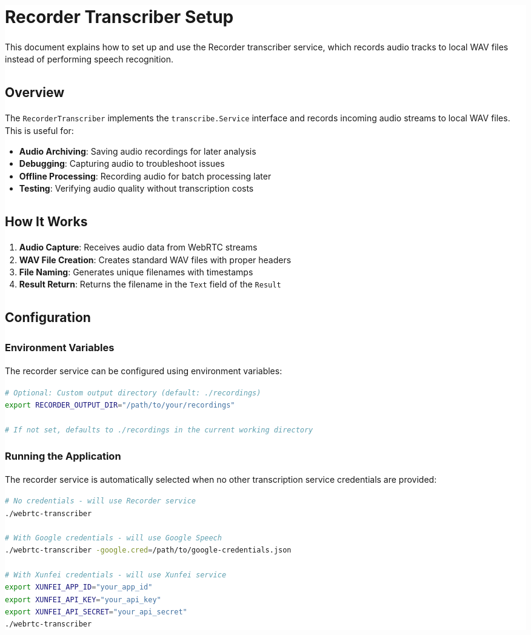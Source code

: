 # Recorder Transcriber Setup

This document explains how to set up and use the Recorder transcriber service, which records audio tracks to local WAV files instead of performing speech recognition.

## Overview

The `RecorderTranscriber` implements the `transcribe.Service` interface and records incoming audio streams to local WAV files. This is useful for:

- **Audio Archiving**: Saving audio recordings for later analysis
- **Debugging**: Capturing audio to troubleshoot issues
- **Offline Processing**: Recording audio for batch processing later
- **Testing**: Verifying audio quality without transcription costs

## How It Works

1. **Audio Capture**: Receives audio data from WebRTC streams
2. **WAV File Creation**: Creates standard WAV files with proper headers
3. **File Naming**: Generates unique filenames with timestamps
4. **Result Return**: Returns the filename in the `Text` field of the `Result`

## Configuration

### Environment Variables

The recorder service can be configured using environment variables:

```bash
# Optional: Custom output directory (default: ./recordings)
export RECORDER_OUTPUT_DIR="/path/to/your/recordings"

# If not set, defaults to ./recordings in the current working directory
```

### Running the Application

The recorder service is automatically selected when no other transcription service credentials are provided:

```bash
# No credentials - will use Recorder service
./webrtc-transcriber

# With Google credentials - will use Google Speech
./webrtc-transcriber -google.cred=/path/to/google-credentials.json

# With Xunfei credentials - will use Xunfei service
export XUNFEI_APP_ID="your_app_id"
export XUNFEI_API_KEY="your_api_key"
export XUNFEI_API_SECRET="your_api_secret"
./webrtc-transcriber
```
